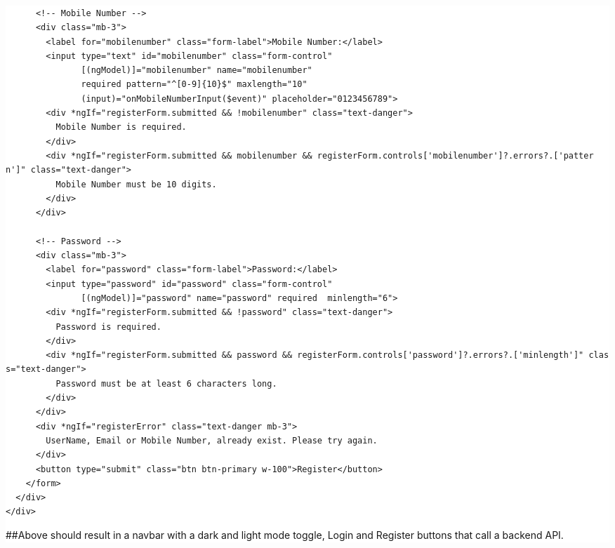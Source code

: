           <!-- Mobile Number -->
          <div class="mb-3">
            <label for="mobilenumber" class="form-label">Mobile Number:</label>
            <input type="text" id="mobilenumber" class="form-control" 
                   [(ngModel)]="mobilenumber" name="mobilenumber" 
                   required pattern="^[0-9]{10}$" maxlength="10" 
                   (input)="onMobileNumberInput($event)" placeholder="0123456789">
            <div *ngIf="registerForm.submitted && !mobilenumber" class="text-danger">
              Mobile Number is required.
            </div>
            <div *ngIf="registerForm.submitted && mobilenumber && registerForm.controls['mobilenumber']?.errors?.['pattern']" class="text-danger">
              Mobile Number must be 10 digits.
            </div>
          </div>
          
          <!-- Password -->
          <div class="mb-3">
            <label for="password" class="form-label">Password:</label>
            <input type="password" id="password" class="form-control" 
                   [(ngModel)]="password" name="password" required  minlength="6">
            <div *ngIf="registerForm.submitted && !password" class="text-danger">
              Password is required.
            </div>
            <div *ngIf="registerForm.submitted && password && registerForm.controls['password']?.errors?.['minlength']" class="text-danger">
              Password must be at least 6 characters long.
            </div>
          </div>
          <div *ngIf="registerError" class="text-danger mb-3">
            UserName, Email or Mobile Number, already exist. Please try again.
          </div>
          <button type="submit" class="btn btn-primary w-100">Register</button>
        </form>
      </div>
    </div>
  </div>
  
  
  ##Above should result in a navbar with a dark and light mode toggle, Login and Register buttons that call a backend API.
